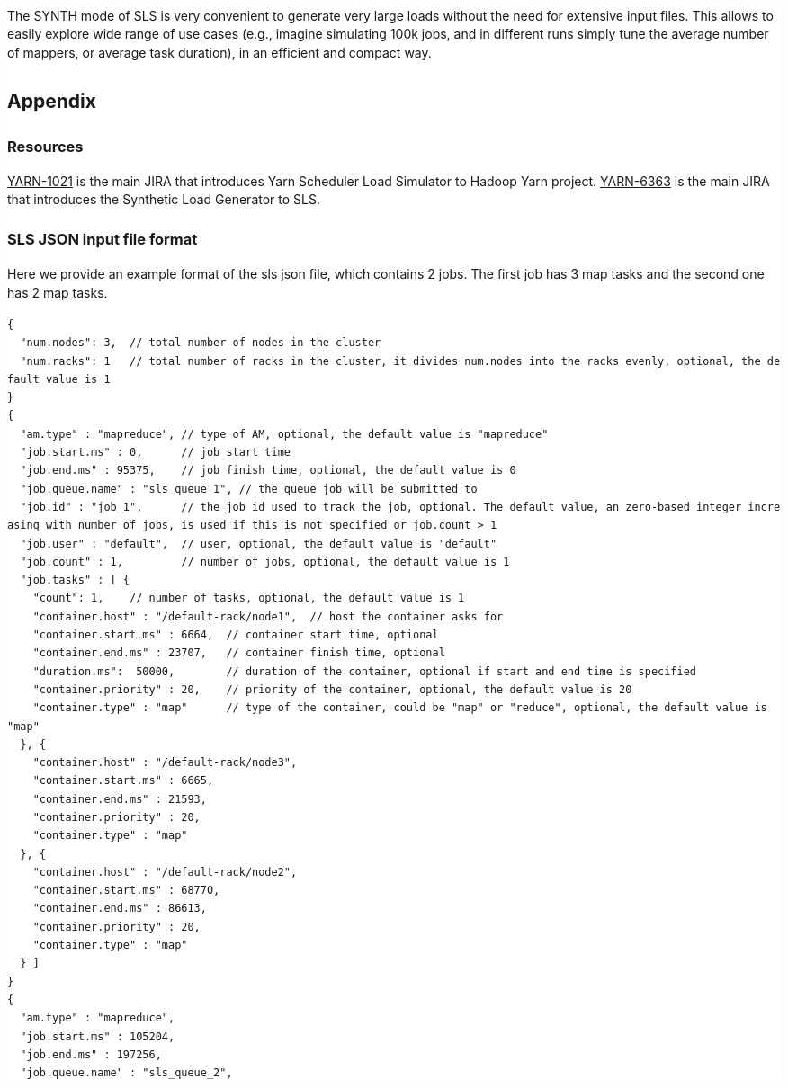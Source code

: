 The SYNTH mode of SLS is very convenient to generate very large loads without the need for extensive input
files. This allows to easily explore wide range of use cases (e.g., imagine simulating 100k jobs, and in different
runs simply tune the average number of mappers, or average task duration), in an efficient and compact way.

Appendix
--------

### Resources

[YARN-1021](https://issues.apache.org/jira/browse/YARN-1021) is the main JIRA that introduces Yarn Scheduler Load Simulator to Hadoop Yarn project.
[YARN-6363](https://issues.apache.org/jira/browse/YARN-6363) is the main JIRA that introduces the Synthetic Load Generator to SLS.

### SLS JSON input file format

Here we provide an example format of the sls json file, which contains 2 jobs. The first job has 3 map tasks and the second one has 2 map tasks.

    {
      "num.nodes": 3,  // total number of nodes in the cluster
      "num.racks": 1   // total number of racks in the cluster, it divides num.nodes into the racks evenly, optional, the default value is 1
    }
    {
      "am.type" : "mapreduce", // type of AM, optional, the default value is "mapreduce"
      "job.start.ms" : 0,      // job start time
      "job.end.ms" : 95375,    // job finish time, optional, the default value is 0
      "job.queue.name" : "sls_queue_1", // the queue job will be submitted to
      "job.id" : "job_1",      // the job id used to track the job, optional. The default value, an zero-based integer increasing with number of jobs, is used if this is not specified or job.count > 1
      "job.user" : "default",  // user, optional, the default value is "default"
      "job.count" : 1,         // number of jobs, optional, the default value is 1
      "job.tasks" : [ {
        "count": 1,    // number of tasks, optional, the default value is 1
        "container.host" : "/default-rack/node1",  // host the container asks for
        "container.start.ms" : 6664,  // container start time, optional
        "container.end.ms" : 23707,   // container finish time, optional
        "duration.ms":  50000,        // duration of the container, optional if start and end time is specified
        "container.priority" : 20,    // priority of the container, optional, the default value is 20
        "container.type" : "map"      // type of the container, could be "map" or "reduce", optional, the default value is "map"
      }, {
        "container.host" : "/default-rack/node3",
        "container.start.ms" : 6665,
        "container.end.ms" : 21593,
        "container.priority" : 20,
        "container.type" : "map"
      }, {
        "container.host" : "/default-rack/node2",
        "container.start.ms" : 68770,
        "container.end.ms" : 86613,
        "container.priority" : 20,
        "container.type" : "map"
      } ]
    }
    {
      "am.type" : "mapreduce",
      "job.start.ms" : 105204,
      "job.end.ms" : 197256,
      "job.queue.name" : "sls_queue_2",